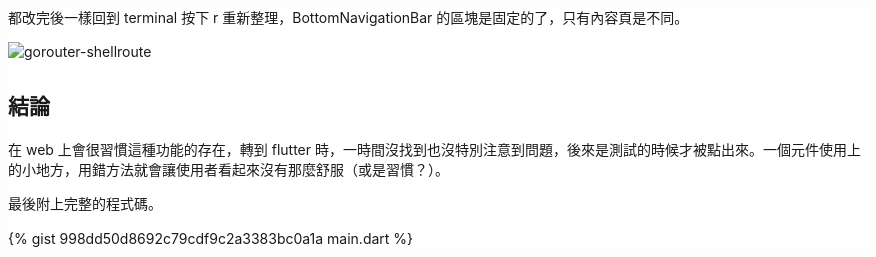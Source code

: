 都改完後一樣回到 terminal 按下 r 重新整理，BottomNavigationBar 的區塊是固定的了，只有內容頁是不同。

![gorouter-shellroute](gorouter-shellroute.gif)

## 結論

在 web 上會很習慣這種功能的存在，轉到 flutter 時，一時間沒找到也沒特別注意到問題，後來是測試的時候才被點出來。一個元件使用上的小地方，用錯方法就會讓使用者看起來沒有那麼舒服（或是習慣？）。

最後附上完整的程式碼。

{% gist 998dd50d8692c79cdf9c2a3383bc0a1a main.dart  %}
